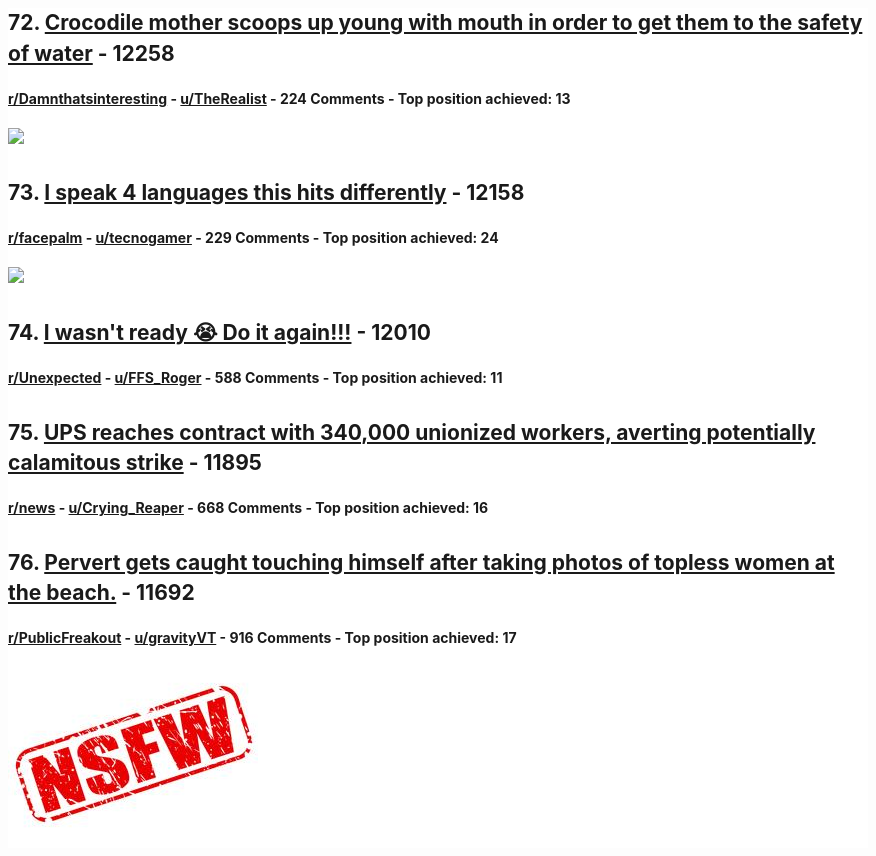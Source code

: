 ## 72. [Crocodile mother scoops up young with mouth in order to get them to the safety of water](http://reddit.com/r/Damnthatsinteresting/comments/1595gfc/crocodile_mother_scoops_up_young_with_mouth_in/) - 12258
#### [r/Damnthatsinteresting](http://reddit.com/r/Damnthatsinteresting) - [u/TheReaIist](http://reddit.com/u/TheReaIist) - 224 Comments - Top position achieved: 13

<a href="https://v.redd.it/4fkxatwpg3eb1"><img src="https://external-preview.redd.it/aWQzdTZ3c3BnM2ViMfv3nQxUOAQQG0KVtVf5YqVWF3JZ60rat4U4fiwCWiG3.png?width=140&amp;height=76&amp;crop=140:76,smart&amp;format=jpg&amp;v=enabled&amp;lthumb=true&amp;s=c0dcc4aba00d72e69cd58edd552a9d4840cb2777"></img></a>

## 73. [I speak 4 languages this hits differently](http://reddit.com/r/facepalm/comments/1594xw0/i_speak_4_languages_this_hits_differently/) - 12158
#### [r/facepalm](http://reddit.com/r/facepalm) - [u/tecnogamer](http://reddit.com/u/tecnogamer) - 229 Comments - Top position achieved: 24

<a href="https://i.redd.it/cp4appbhc3eb1.jpg"><img src="https://b.thumbs.redditmedia.com/1xNJRtsG8UAN5UpTdQiF_xCYntDCw93t_ZSFOLGhomQ.jpg"></img></a>

## 74. [I wasn't ready 😭 Do it again!!!](http://reddit.com/r/Unexpected/comments/15985i0/i_wasnt_ready_do_it_again/) - 12010
#### [r/Unexpected](http://reddit.com/r/Unexpected) - [u/FFS_Roger](http://reddit.com/u/FFS_Roger) - 588 Comments - Top position achieved: 11

## 75. [UPS reaches contract with 340,000 unionized workers, averting potentially calamitous strike](http://reddit.com/r/news/comments/159d0k5/ups_reaches_contract_with_340000_unionized/) - 11895
#### [r/news](http://reddit.com/r/news) - [u/Crying_Reaper](http://reddit.com/u/Crying_Reaper) - 668 Comments - Top position achieved: 16

## 76. [Pervert gets caught touching himself after taking photos of topless women at the beach.](http://reddit.com/r/PublicFreakout/comments/159eq0m/pervert_gets_caught_touching_himself_after_taking/) - 11692
#### [r/PublicFreakout](http://reddit.com/r/PublicFreakout) - [u/gravityVT](http://reddit.com/u/gravityVT) - 916 Comments - Top position achieved: 17

<a href="https://v.redd.it/sxxuv5mz95eb1"><img src="https://github.com/mgerb/top-of-reddit/raw/master/nsfw.jpg"></img></a>
